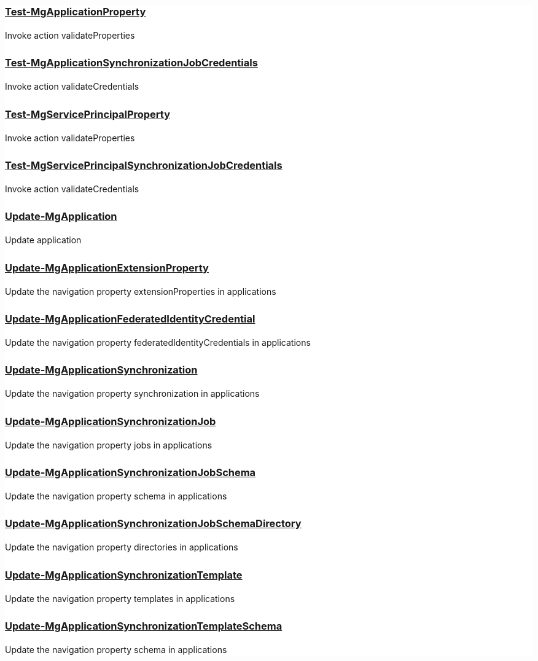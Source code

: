 ### [Test-MgApplicationProperty](Test-MgApplicationProperty.md)
Invoke action validateProperties

### [Test-MgApplicationSynchronizationJobCredentials](Test-MgApplicationSynchronizationJobCredentials.md)
Invoke action validateCredentials

### [Test-MgServicePrincipalProperty](Test-MgServicePrincipalProperty.md)
Invoke action validateProperties

### [Test-MgServicePrincipalSynchronizationJobCredentials](Test-MgServicePrincipalSynchronizationJobCredentials.md)
Invoke action validateCredentials

### [Update-MgApplication](Update-MgApplication.md)
Update application

### [Update-MgApplicationExtensionProperty](Update-MgApplicationExtensionProperty.md)
Update the navigation property extensionProperties in applications

### [Update-MgApplicationFederatedIdentityCredential](Update-MgApplicationFederatedIdentityCredential.md)
Update the navigation property federatedIdentityCredentials in applications

### [Update-MgApplicationSynchronization](Update-MgApplicationSynchronization.md)
Update the navigation property synchronization in applications

### [Update-MgApplicationSynchronizationJob](Update-MgApplicationSynchronizationJob.md)
Update the navigation property jobs in applications

### [Update-MgApplicationSynchronizationJobSchema](Update-MgApplicationSynchronizationJobSchema.md)
Update the navigation property schema in applications

### [Update-MgApplicationSynchronizationJobSchemaDirectory](Update-MgApplicationSynchronizationJobSchemaDirectory.md)
Update the navigation property directories in applications

### [Update-MgApplicationSynchronizationTemplate](Update-MgApplicationSynchronizationTemplate.md)
Update the navigation property templates in applications

### [Update-MgApplicationSynchronizationTemplateSchema](Update-MgApplicationSynchronizationTemplateSchema.md)
Update the navigation property schema in applications
